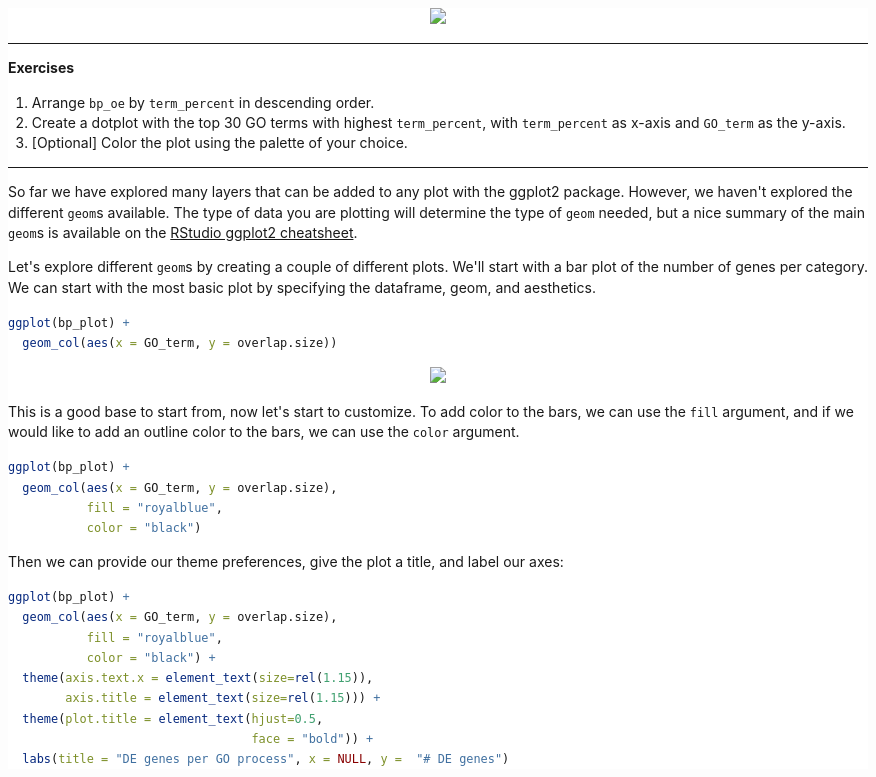 
<p align="center">
<img src="../img/dotplot6.png" width="700">
</p>

***
**Exercises**

1. Arrange `bp_oe` by `term_percent` in descending order.
2. Create a dotplot with the top 30 GO terms with highest `term_percent`, with `term_percent` as x-axis and `GO_term` as the y-axis.
3. [Optional] Color the plot using the palette of your choice.

***

So far we have explored many layers that can be added to any plot with the ggplot2 package. However, we haven't explored the different `geom`s available. The type of data you are plotting will determine the type of `geom` needed, but a nice summary of the main `geom`s is available on the [RStudio ggplot2 cheatsheet](https://www.rstudio.com/wp-content/uploads/2016/11/ggplot2-cheatsheet-2.1.pdf).

Let's explore different `geom`s by creating a couple of different plots. We'll start with a bar plot of the number of genes per category. We can start with the most basic plot by specifying the dataframe, geom, and aesthetics. 

```r
ggplot(bp_plot) +
  geom_col(aes(x = GO_term, y = overlap.size))
```

<p align="center">
<img src="../img/barplot1.png" width="600">
</p>

This is a good base to start from, now let's start to customize. To add color to the bars, we can use the `fill` argument, and if we would like to add an outline color to the bars, we can use the `color` argument.

```r
ggplot(bp_plot) +
  geom_col(aes(x = GO_term, y = overlap.size),
           fill = "royalblue",
           color = "black")
```

Then we can provide our theme preferences, give the plot a title, and label our axes:

```r
ggplot(bp_plot) +
  geom_col(aes(x = GO_term, y = overlap.size),
           fill = "royalblue",
           color = "black") +
  theme(axis.text.x = element_text(size=rel(1.15)),
        axis.title = element_text(size=rel(1.15))) +
  theme(plot.title = element_text(hjust=0.5, 
                                  face = "bold")) +
  labs(title = "DE genes per GO process", x = NULL, y =  "# DE genes")
```
